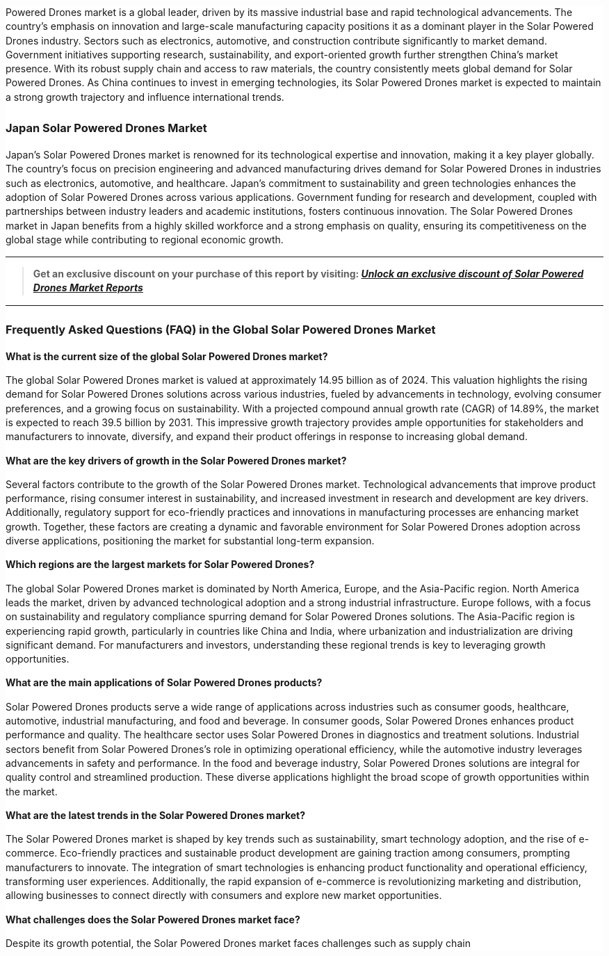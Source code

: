 Powered Drones market is a global leader, driven by its massive industrial base and rapid technological advancements. The country&rsquo;s emphasis on innovation and large-scale manufacturing capacity positions it as a dominant player in the Solar Powered Drones industry. Sectors such as electronics, automotive, and construction contribute significantly to market demand. Government initiatives supporting research, sustainability, and export-oriented growth further strengthen China&rsquo;s market presence. With its robust supply chain and access to raw materials, the country consistently meets global demand for Solar Powered Drones. As China continues to invest in emerging technologies, its Solar Powered Drones market is expected to maintain a strong growth trajectory and influence international trends.</p><h3>Japan Solar Powered Drones Market</h3><p>Japan&rsquo;s Solar Powered Drones market is renowned for its technological expertise and innovation, making it a key player globally. The country&rsquo;s focus on precision engineering and advanced manufacturing drives demand for Solar Powered Drones in industries such as electronics, automotive, and healthcare. Japan&rsquo;s commitment to sustainability and green technologies enhances the adoption of Solar Powered Drones across various applications. Government funding for research and development, coupled with partnerships between industry leaders and academic institutions, fosters continuous innovation. The Solar Powered Drones market in Japan benefits from a highly skilled workforce and a strong emphasis on quality, ensuring its competitiveness on the global stage while contributing to regional economic growth.</p><hr /><blockquote><p><strong>Get an exclusive discount on your purchase of this report by visiting: <em><a href="://marketresearchpulse.com/ask-for-discount/70722?utm_source=Github&amp;utm_medium=0112">Unlock an exclusive discount of Solar Powered Drones Market Reports</a></em>&nbsp;</strong></p></blockquote><hr /><h3>Frequently Asked Questions (FAQ) in the Global Solar Powered Drones Market</h3><p><strong>What is the current size of the global Solar Powered Drones market?</strong></p><p>The global Solar Powered Drones market is valued at approximately 14.95 billion as of 2024. This valuation highlights the rising demand for Solar Powered Drones solutions across various industries, fueled by advancements in technology, evolving consumer preferences, and a growing focus on sustainability. With a projected compound annual growth rate (CAGR) of 14.89%, the market is expected to reach 39.5 billion by 2031. This impressive growth trajectory provides ample opportunities for stakeholders and manufacturers to innovate, diversify, and expand their product offerings in response to increasing global demand.</p><p><strong>What are the key drivers of growth in the Solar Powered Drones market?</strong></p><p>Several factors contribute to the growth of the Solar Powered Drones market. Technological advancements that improve product performance, rising consumer interest in sustainability, and increased investment in research and development are key drivers. Additionally, regulatory support for eco-friendly practices and innovations in manufacturing processes are enhancing market growth. Together, these factors are creating a dynamic and favorable environment for Solar Powered Drones adoption across diverse applications, positioning the market for substantial long-term expansion.</p><p><strong>Which regions are the largest markets for Solar Powered Drones?</strong></p><p>The global Solar Powered Drones market is dominated by North America, Europe, and the Asia-Pacific region. North America leads the market, driven by advanced technological adoption and a strong industrial infrastructure. Europe follows, with a focus on sustainability and regulatory compliance spurring demand for Solar Powered Drones solutions. The Asia-Pacific region is experiencing rapid growth, particularly in countries like China and India, where urbanization and industrialization are driving significant demand. For manufacturers and investors, understanding these regional trends is key to leveraging growth opportunities.</p><p><strong>What are the main applications of Solar Powered Drones products?</strong></p><p>Solar Powered Drones products serve a wide range of applications across industries such as consumer goods, healthcare, automotive, industrial manufacturing, and food and beverage. In consumer goods, Solar Powered Drones enhances product performance and quality. The healthcare sector uses Solar Powered Drones in diagnostics and treatment solutions. Industrial sectors benefit from Solar Powered Drones&rsquo;s role in optimizing operational efficiency, while the automotive industry leverages advancements in safety and performance. In the food and beverage industry, Solar Powered Drones solutions are integral for quality control and streamlined production. These diverse applications highlight the broad scope of growth opportunities within the market.</p><p><strong>What are the latest trends in the Solar Powered Drones market?</strong></p><p>The Solar Powered Drones market is shaped by key trends such as sustainability, smart technology adoption, and the rise of e-commerce. Eco-friendly practices and sustainable product development are gaining traction among consumers, prompting manufacturers to innovate. The integration of smart technologies is enhancing product functionality and operational efficiency, transforming user experiences. Additionally, the rapid expansion of e-commerce is revolutionizing marketing and distribution, allowing businesses to connect directly with consumers and explore new market opportunities.</p><p><strong>What challenges does the Solar Powered Drones market face?</strong></p><p>Despite its growth potential, the Solar Powered Drones market faces challenges such as supply chain